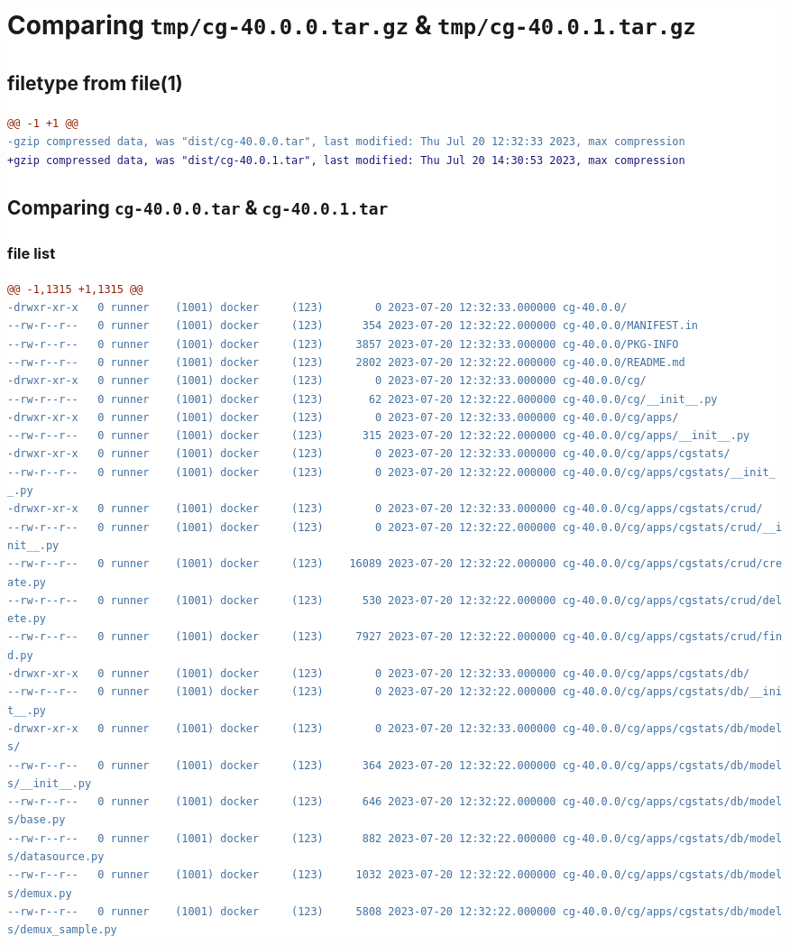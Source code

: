 # Comparing `tmp/cg-40.0.0.tar.gz` & `tmp/cg-40.0.1.tar.gz`

## filetype from file(1)

```diff
@@ -1 +1 @@
-gzip compressed data, was "dist/cg-40.0.0.tar", last modified: Thu Jul 20 12:32:33 2023, max compression
+gzip compressed data, was "dist/cg-40.0.1.tar", last modified: Thu Jul 20 14:30:53 2023, max compression
```

## Comparing `cg-40.0.0.tar` & `cg-40.0.1.tar`

### file list

```diff
@@ -1,1315 +1,1315 @@
-drwxr-xr-x   0 runner    (1001) docker     (123)        0 2023-07-20 12:32:33.000000 cg-40.0.0/
--rw-r--r--   0 runner    (1001) docker     (123)      354 2023-07-20 12:32:22.000000 cg-40.0.0/MANIFEST.in
--rw-r--r--   0 runner    (1001) docker     (123)     3857 2023-07-20 12:32:33.000000 cg-40.0.0/PKG-INFO
--rw-r--r--   0 runner    (1001) docker     (123)     2802 2023-07-20 12:32:22.000000 cg-40.0.0/README.md
-drwxr-xr-x   0 runner    (1001) docker     (123)        0 2023-07-20 12:32:33.000000 cg-40.0.0/cg/
--rw-r--r--   0 runner    (1001) docker     (123)       62 2023-07-20 12:32:22.000000 cg-40.0.0/cg/__init__.py
-drwxr-xr-x   0 runner    (1001) docker     (123)        0 2023-07-20 12:32:33.000000 cg-40.0.0/cg/apps/
--rw-r--r--   0 runner    (1001) docker     (123)      315 2023-07-20 12:32:22.000000 cg-40.0.0/cg/apps/__init__.py
-drwxr-xr-x   0 runner    (1001) docker     (123)        0 2023-07-20 12:32:33.000000 cg-40.0.0/cg/apps/cgstats/
--rw-r--r--   0 runner    (1001) docker     (123)        0 2023-07-20 12:32:22.000000 cg-40.0.0/cg/apps/cgstats/__init__.py
-drwxr-xr-x   0 runner    (1001) docker     (123)        0 2023-07-20 12:32:33.000000 cg-40.0.0/cg/apps/cgstats/crud/
--rw-r--r--   0 runner    (1001) docker     (123)        0 2023-07-20 12:32:22.000000 cg-40.0.0/cg/apps/cgstats/crud/__init__.py
--rw-r--r--   0 runner    (1001) docker     (123)    16089 2023-07-20 12:32:22.000000 cg-40.0.0/cg/apps/cgstats/crud/create.py
--rw-r--r--   0 runner    (1001) docker     (123)      530 2023-07-20 12:32:22.000000 cg-40.0.0/cg/apps/cgstats/crud/delete.py
--rw-r--r--   0 runner    (1001) docker     (123)     7927 2023-07-20 12:32:22.000000 cg-40.0.0/cg/apps/cgstats/crud/find.py
-drwxr-xr-x   0 runner    (1001) docker     (123)        0 2023-07-20 12:32:33.000000 cg-40.0.0/cg/apps/cgstats/db/
--rw-r--r--   0 runner    (1001) docker     (123)        0 2023-07-20 12:32:22.000000 cg-40.0.0/cg/apps/cgstats/db/__init__.py
-drwxr-xr-x   0 runner    (1001) docker     (123)        0 2023-07-20 12:32:33.000000 cg-40.0.0/cg/apps/cgstats/db/models/
--rw-r--r--   0 runner    (1001) docker     (123)      364 2023-07-20 12:32:22.000000 cg-40.0.0/cg/apps/cgstats/db/models/__init__.py
--rw-r--r--   0 runner    (1001) docker     (123)      646 2023-07-20 12:32:22.000000 cg-40.0.0/cg/apps/cgstats/db/models/base.py
--rw-r--r--   0 runner    (1001) docker     (123)      882 2023-07-20 12:32:22.000000 cg-40.0.0/cg/apps/cgstats/db/models/datasource.py
--rw-r--r--   0 runner    (1001) docker     (123)     1032 2023-07-20 12:32:22.000000 cg-40.0.0/cg/apps/cgstats/db/models/demux.py
--rw-r--r--   0 runner    (1001) docker     (123)     5808 2023-07-20 12:32:22.000000 cg-40.0.0/cg/apps/cgstats/db/models/demux_sample.py
```